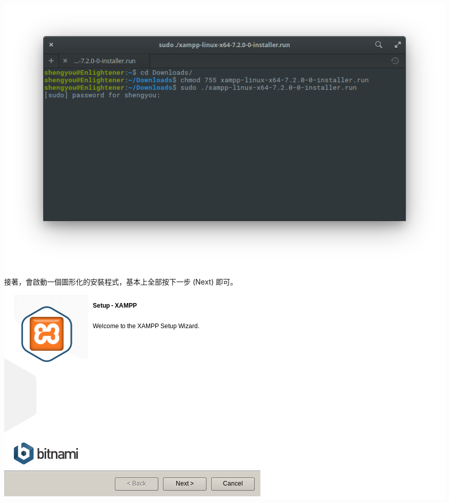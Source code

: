 ![](assets/day-14/xampp-step2.png)

接著，會啟動一個圖形化的安裝程式，基本上全部按下一步 (Next) 即可。

![](assets/day-14/xampp-step3.png)
